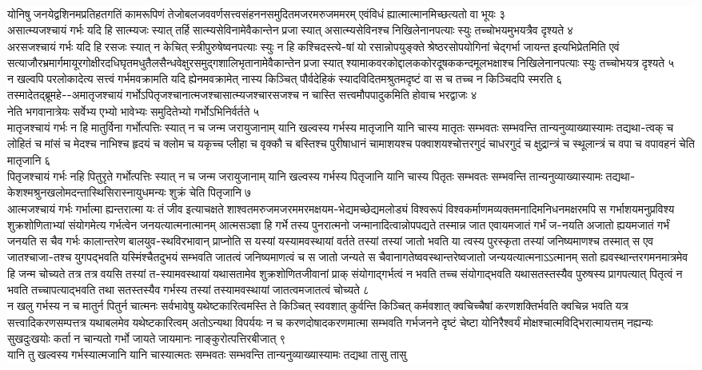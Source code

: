 योनिषु जनयेद्वशिनमप्रतिहतगतिं कामरूपिणं
तेजोबलजववर्णसत्त्वसंहननसमुदितमजरमरुजममरम् एवंविधं ह्यात्मात्मानमिच्छत्यतो वा भूयः ३   
असात्म्यजश्चायं
गर्भः यदि हि सात्म्यजः स्यात् तर्हि सात्म्यसेविनामेवैकान्तेन प्रजा
स्यात् असात्म्यसेविनश्च निखिलेनानपत्याः स्युः तच्चोभयमुभयत्रैव
दृश्यते ४   
अरसजश्चायं गर्भः यदि हि रसजः स्यात् न केचित्
स्त्रीपुरुषेष्वनपत्याः स्युः न हि
कश्चिदस्त्ये-षां यो रसान्नोपयुङ्क्ते श्रेष्ठरसोपयोगिनां चेद्गर्भा
जायन्त इत्यभिप्रेतमिति एवं
सत्याजौरभ्रमार्गमायूरगोक्षीरदधिघृतमधुतैलसैन्धवेक्षुरसमुद्गशालिभृतानामेवैकान्तेन
प्रजा स्यात् श्यामाकवरकोद्दालककोरदूषककन्दमूलभक्षाश्च निखिलेनानपत्याः
स्युः तच्चोभयत्र दृश्यते ५   
न खल्वपि परलोकादेत्य सत्त्वं
गर्भमवक्रामति यदि ह्येनमवक्रामेत् नास्य
किञ्चित् पौर्वदेहिकं स्यादविदितमश्रुतमदृष्टं वा स च तच्च न
किञ्चिदपि स्मरति ६   
तस्मादेतद्ब्रूमहे--अमातृजश्चायं
गर्भोऽपितृजश्चानात्मजश्चासात्म्यजश्चारसजश्च
न चास्ति सत्त्वमौपपादुकमिति होवाच भरद्वाजः ४   
नेति भगवानात्रेयः सर्वेभ्य
एभ्यो भावेभ्यः समुदितेभ्यो गर्भोऽभिनिर्वर्तते ५   
मातृजश्चायं गर्भः न हि
मातुर्विना गर्भोत्पत्तिः स्यात् न च जन्म जरायुजानाम् यानि खल्वस्य
गर्भस्य मातृजानि यानि चास्य मातृतः सम्भवतः सम्भवन्ति
तान्यनुव्याख्यास्यामः तद्यथा-त्वक् च लोहितं च मांसं च
मेदश्च नाभिश्च हृदयं च क्लोम च यकृच्च प्लीहा च वृक्कौ च बस्तिश्च
पुरीषाधानं चामाशयश्च पक्वाशयश्चोत्तरगुदं चाधरगुदं च क्षुद्रान्त्रं च
स्थूलान्त्रं च वपा च वपावहनं चेति मातृजानि ६   
पितृजश्चायं गर्भः नहि
पितुरृते गर्भोत्पत्तिः स्यात् न च जन्म जरायुजानाम् यानि
खल्वस्य गर्भस्य पितृजानि यानि चास्य पितृतः सम्भवतः सम्भवन्ति
तान्यनुव्याख्यास्यामः तद्यथा-केशश्मश्रुनखलोमदन्तास्थिसिरास्नायुधमन्यः
शुक्रं चेति पितृजानि ७   
आत्मजश्चायं गर्भः गर्भात्मा ह्यन्तरात्मा यः तं
जीव इत्याचक्षते शाश्वतमरुजमजरममरमक्षयम-भेद्यमच्छेद्यमलोड्यं
विश्वरूपं विश्वकर्माणमव्यक्तमनादिमनिधनमक्षरमपि स
गर्भाशयमनुप्रविश्य शुक्रशोणिताभ्यां संयोगमेत्य
गर्भत्वेन जनयत्यात्मनात्मानम् आत्मसञ्ज्ञा हि गर्भे तस्य
पुनरात्मनो जन्मानादित्वान्नोपपद्यते तस्मान्न जात एवायमजातं गर्भं
ज-नयति अजातो ह्ययमजातं गर्भं जनयति स चैव गर्भः कालान्तरेण
बालयुव-स्थविरभावान् प्राप्नोति स यस्यां
यस्यामवस्थायां वर्तते तस्यां तस्यां जातो भवति या त्वस्य
पुरस्कृता तस्यां जनिष्यमाणश्च तस्मात् स एव जातश्चाजा-तश्च
युगपद्भवति यस्मिंश्चैतदुभयं सम्भवति जातत्वं जनिष्यमाणत्वं च स जातो
जन्यते स चैवानागतेष्ववस्थान्तरेष्वजातो जन्ययत्यात्मनाऽऽत्मानम्
सतो ह्यवस्थान्तरगमनमात्रमेव हि जन्म चोच्यते तत्र तत्र वयसि तस्यां
त-स्यामवस्थायां यथासतामेव शुक्रशोणितजीवानां प्राक्
संयोगाद्गर्भत्वं न भवति तच्च संयोगाद्भवति
यथासतस्तस्यैव पुरुषस्य प्रागपत्यात् पितृत्वं न
भवति तच्चापत्याद्भवति तथा सतस्तस्यैव गर्भस्य तस्यां
तस्यामवस्थायां जातत्वमजातत्वं चोच्यते ८   
न खलु
गर्भस्य न च मातुर्न पितुर्न चात्मनः सर्वभावेषु यथेष्टकारित्वमस्ति ते
किञ्चित् स्ववशात् कुर्वन्ति किञ्चित् कर्मवशात् क्वचिच्चैषां करणशक्तिर्भवति क्वचिन्न भवति यत्र सत्त्वादिकरणसम्पत्तत्र यथाबलमेव
यथेष्टकारित्वम् अतोऽन्यथा विपर्ययः न च
करणदोषादकरणमात्मा सम्भवति गर्भजनने दृष्टं चेष्टा
योनिरैश्वर्यं मोक्षश्चात्मविद्भिरात्मायत्तम्
नह्यन्यः सुखदुःखयोः कर्ता न चान्यतो गर्भो जायते जायमानः
नाङ्कुरोत्पत्तिरबीजात् ९   
यानि तु
खल्वस्य गर्भस्यात्मजानि यानि चास्यात्मतः सम्भवतः सम्भवन्ति
तान्यनुव्याख्यास्यामः तद्यथा तासु तासु